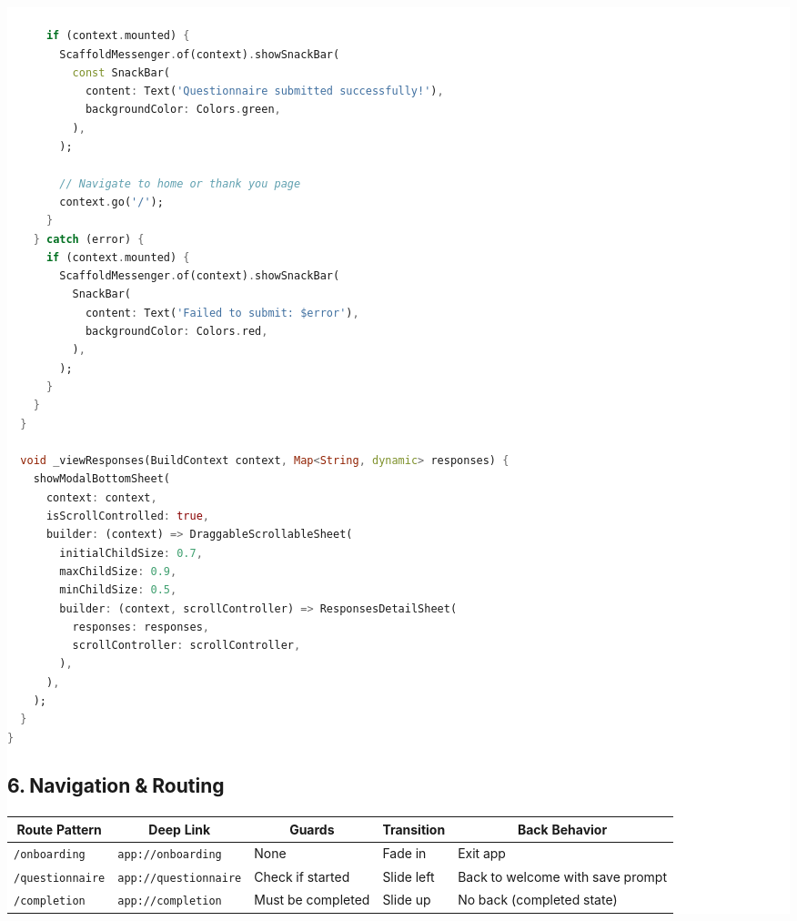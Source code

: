 ```dart

      if (context.mounted) {
        ScaffoldMessenger.of(context).showSnackBar(
          const SnackBar(
            content: Text('Questionnaire submitted successfully!'),
            backgroundColor: Colors.green,
          ),
        );

        // Navigate to home or thank you page
        context.go('/');
      }
    } catch (error) {
      if (context.mounted) {
        ScaffoldMessenger.of(context).showSnackBar(
          SnackBar(
            content: Text('Failed to submit: $error'),
            backgroundColor: Colors.red,
          ),
        );
      }
    }
  }

  void _viewResponses(BuildContext context, Map<String, dynamic> responses) {
    showModalBottomSheet(
      context: context,
      isScrollControlled: true,
      builder: (context) => DraggableScrollableSheet(
        initialChildSize: 0.7,
        maxChildSize: 0.9,
        minChildSize: 0.5,
        builder: (context, scrollController) => ResponsesDetailSheet(
          responses: responses,
          scrollController: scrollController,
        ),
      ),
    );
  }
}
```

## 6. Navigation & Routing

| Route Pattern | Deep Link | Guards | Transition | Back Behavior |
|---|---|---|---|---|
| `/onboarding` | `app://onboarding` | None | Fade in | Exit app |
| `/questionnaire` | `app://questionnaire` | Check if started | Slide left | Back to welcome with save prompt |
| `/completion` | `app://completion` | Must be completed | Slide up | No back (completed state) |
